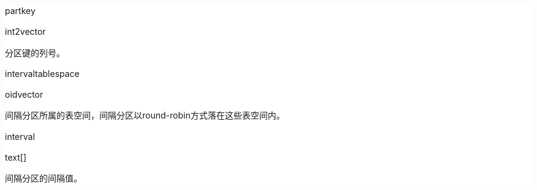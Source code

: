 <tr id="zh-cn_topic_0283136920_zh-cn_topic_0237122306_zh-cn_topic_0059779194_rffb9f162c9d24f7e9fdbb0ef8b3f4c81"><td class="cellrowborder" valign="top" width="25.44%" headers="mcps1.2.4.1.1 "><p id="zh-cn_topic_0283136920_zh-cn_topic_0237122306_zh-cn_topic_0059779194_aaad21d0d1acc4f46965d0c74ef76da35"><a name="zh-cn_topic_0283136920_zh-cn_topic_0237122306_zh-cn_topic_0059779194_aaad21d0d1acc4f46965d0c74ef76da35"></a><a name="zh-cn_topic_0283136920_zh-cn_topic_0237122306_zh-cn_topic_0059779194_aaad21d0d1acc4f46965d0c74ef76da35"></a>partkey</p>
</td>
<td class="cellrowborder" valign="top" width="15.97%" headers="mcps1.2.4.1.2 "><p id="zh-cn_topic_0283136920_zh-cn_topic_0237122306_zh-cn_topic_0059779194_aaa89c15784bf40f5a939570939781da6"><a name="zh-cn_topic_0283136920_zh-cn_topic_0237122306_zh-cn_topic_0059779194_aaa89c15784bf40f5a939570939781da6"></a><a name="zh-cn_topic_0283136920_zh-cn_topic_0237122306_zh-cn_topic_0059779194_aaa89c15784bf40f5a939570939781da6"></a>int2vector</p>
</td>
<td class="cellrowborder" valign="top" width="58.589999999999996%" headers="mcps1.2.4.1.3 "><p id="zh-cn_topic_0283136920_zh-cn_topic_0237122306_zh-cn_topic_0059779194_a6df354d9c8604d5dbf13e86870ab36b2"><a name="zh-cn_topic_0283136920_zh-cn_topic_0237122306_zh-cn_topic_0059779194_a6df354d9c8604d5dbf13e86870ab36b2"></a><a name="zh-cn_topic_0283136920_zh-cn_topic_0237122306_zh-cn_topic_0059779194_a6df354d9c8604d5dbf13e86870ab36b2"></a>分区键的列号。</p>
</td>
</tr>
<tr id="zh-cn_topic_0283136920_zh-cn_topic_0237122306_zh-cn_topic_0059779194_r77f68ce148134b2db6fc38032c67a421"><td class="cellrowborder" valign="top" width="25.44%" headers="mcps1.2.4.1.1 "><p id="zh-cn_topic_0283136920_zh-cn_topic_0237122306_zh-cn_topic_0059779194_ab42ed860362c4757b6e19859ee1dd0f7"><a name="zh-cn_topic_0283136920_zh-cn_topic_0237122306_zh-cn_topic_0059779194_ab42ed860362c4757b6e19859ee1dd0f7"></a><a name="zh-cn_topic_0283136920_zh-cn_topic_0237122306_zh-cn_topic_0059779194_ab42ed860362c4757b6e19859ee1dd0f7"></a>intervaltablespace</p>
</td>
<td class="cellrowborder" valign="top" width="15.97%" headers="mcps1.2.4.1.2 "><p id="zh-cn_topic_0283136920_zh-cn_topic_0237122306_zh-cn_topic_0059779194_a1caaaffddbcf46b3afa41a367ee09cf7"><a name="zh-cn_topic_0283136920_zh-cn_topic_0237122306_zh-cn_topic_0059779194_a1caaaffddbcf46b3afa41a367ee09cf7"></a><a name="zh-cn_topic_0283136920_zh-cn_topic_0237122306_zh-cn_topic_0059779194_a1caaaffddbcf46b3afa41a367ee09cf7"></a>oidvector</p>
</td>
<td class="cellrowborder" valign="top" width="58.589999999999996%" headers="mcps1.2.4.1.3 "><p id="zh-cn_topic_0283136920_zh-cn_topic_0237122306_zh-cn_topic_0059779194_a84b59b7d7ba746d9bd5de7135fe86269"><a name="zh-cn_topic_0283136920_zh-cn_topic_0237122306_zh-cn_topic_0059779194_a84b59b7d7ba746d9bd5de7135fe86269"></a><a name="zh-cn_topic_0283136920_zh-cn_topic_0237122306_zh-cn_topic_0059779194_a84b59b7d7ba746d9bd5de7135fe86269"></a>间隔分区所属的表空间，间隔分区以round-robin方式落在这些表空间内。</p>
</td>
</tr>
<tr id="zh-cn_topic_0283136920_zh-cn_topic_0237122306_zh-cn_topic_0059779194_r8f487642472741cca13bb8b9a4690d1a"><td class="cellrowborder" valign="top" width="25.44%" headers="mcps1.2.4.1.1 "><p id="zh-cn_topic_0283136920_zh-cn_topic_0237122306_zh-cn_topic_0059779194_a031eefe10a2a4e14b6cf1bdee33f0793"><a name="zh-cn_topic_0283136920_zh-cn_topic_0237122306_zh-cn_topic_0059779194_a031eefe10a2a4e14b6cf1bdee33f0793"></a><a name="zh-cn_topic_0283136920_zh-cn_topic_0237122306_zh-cn_topic_0059779194_a031eefe10a2a4e14b6cf1bdee33f0793"></a>interval</p>
</td>
<td class="cellrowborder" valign="top" width="15.97%" headers="mcps1.2.4.1.2 "><p id="zh-cn_topic_0283136920_zh-cn_topic_0237122306_zh-cn_topic_0059779194_a3178fad022ba4221a16e1740d41bcba2"><a name="zh-cn_topic_0283136920_zh-cn_topic_0237122306_zh-cn_topic_0059779194_a3178fad022ba4221a16e1740d41bcba2"></a><a name="zh-cn_topic_0283136920_zh-cn_topic_0237122306_zh-cn_topic_0059779194_a3178fad022ba4221a16e1740d41bcba2"></a>text[]</p>
</td>
<td class="cellrowborder" valign="top" width="58.589999999999996%" headers="mcps1.2.4.1.3 "><p id="zh-cn_topic_0283136920_zh-cn_topic_0237122306_zh-cn_topic_0059779194_acd6a4788e9964a98867fab8ab0b9dad1"><a name="zh-cn_topic_0283136920_zh-cn_topic_0237122306_zh-cn_topic_0059779194_acd6a4788e9964a98867fab8ab0b9dad1"></a><a name="zh-cn_topic_0283136920_zh-cn_topic_0237122306_zh-cn_topic_0059779194_acd6a4788e9964a98867fab8ab0b9dad1"></a>间隔分区的间隔值。</p>
</td>
</tr>
